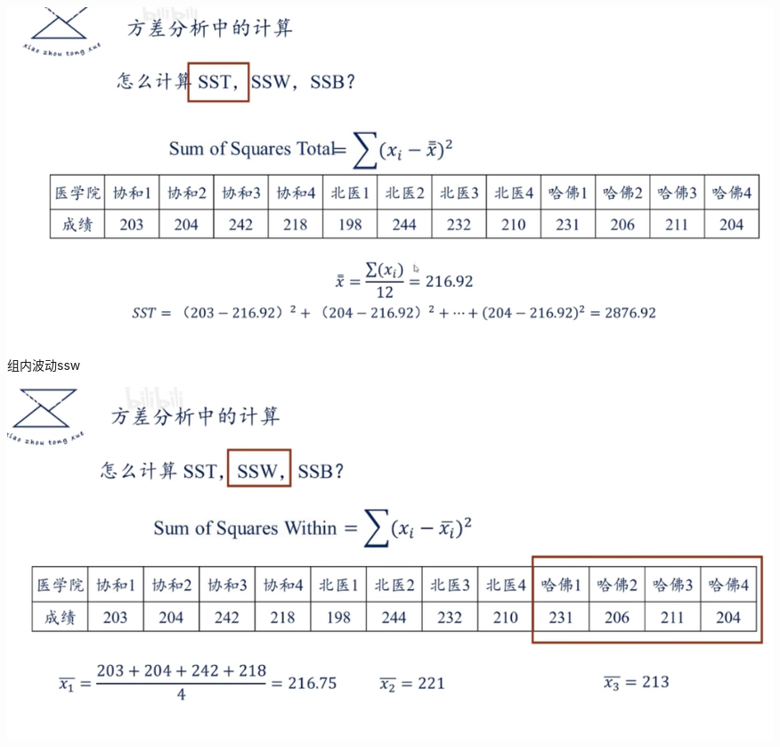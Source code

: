 ![image-20230129180052344](01-随机抽样.assets/image-20230129180052344.png)



组内波动ssw

![image-20230129180346542](01-随机抽样.assets/image-20230129180346542.png)




